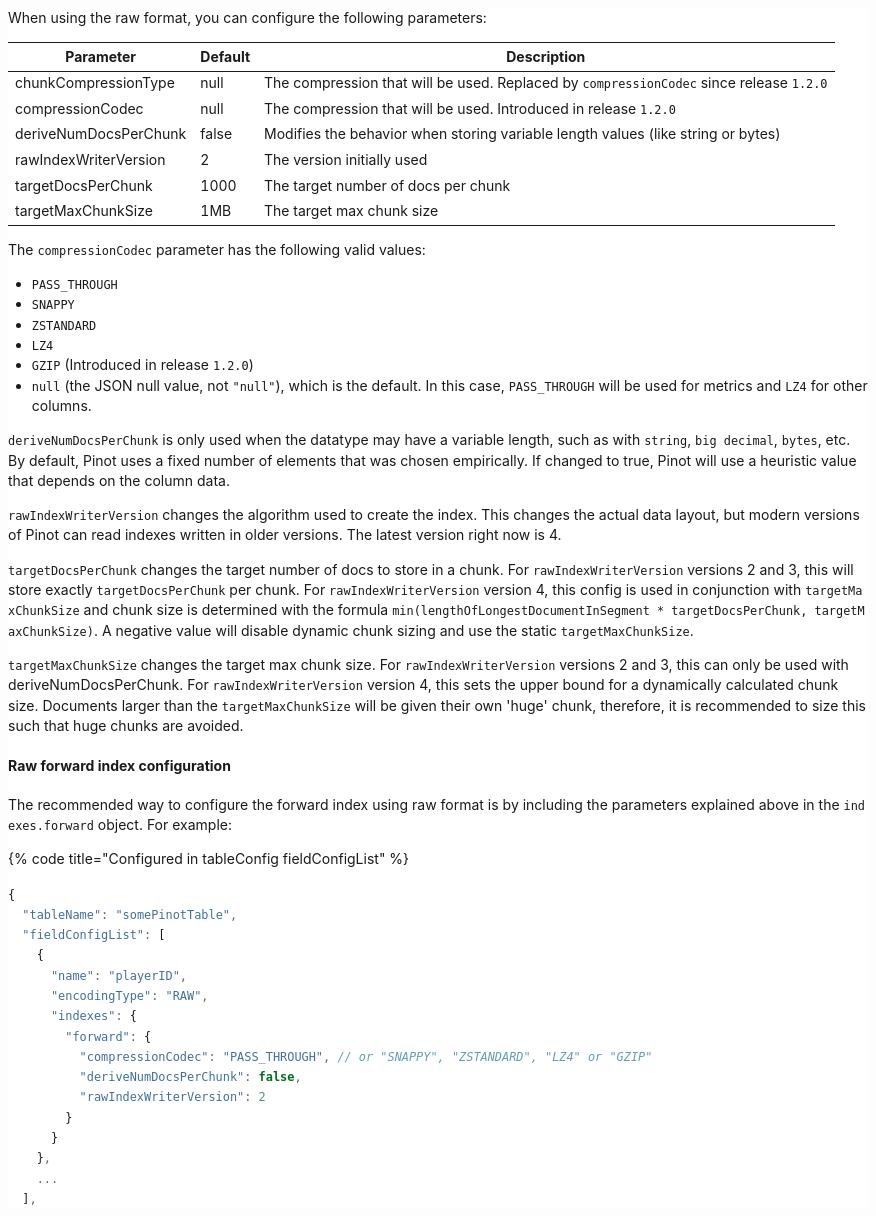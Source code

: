 When using the raw format, you can configure the following parameters:

| Parameter             | Default | Description                                                                             |
| --------------------- | ------- | --------------------------------------------------------------------------------------- |
| chunkCompressionType  | null    | The compression that will be used. Replaced by `compressionCodec` since release `1.2.0` |
| compressionCodec      | null    | The compression that will be used. Introduced in release `1.2.0`                        |
| deriveNumDocsPerChunk | false   | Modifies the behavior when storing variable length values (like string or bytes)        |
| rawIndexWriterVersion | 2       | The version initially used                                                              |
| targetDocsPerChunk    | 1000    | The target number of docs per chunk                                                     |
| targetMaxChunkSize    | 1MB     | The target max chunk size                                                               |

The `compressionCodec` parameter has the following valid values:

* `PASS_THROUGH`
* `SNAPPY`
* `ZSTANDARD`
* `LZ4`
* `GZIP` (Introduced in release `1.2.0`)
* `null` (the JSON null value, not `"null"`), which is the default. In this case, `PASS_THROUGH` will be used for metrics and `LZ4` for other columns.

`deriveNumDocsPerChunk` is only used when the datatype may have a variable length, such as with `string`, `big decimal`, `bytes`, etc. By default, Pinot uses a fixed number of elements that was chosen empirically. If changed to true, Pinot will use a heuristic value that depends on the column data.

`rawIndexWriterVersion` changes the algorithm used to create the index. This changes the actual data layout, but modern versions of Pinot can read indexes written in older versions. The latest version right now is 4.

`targetDocsPerChunk` changes the target number of docs to store in a chunk. For `rawIndexWriterVersion` versions 2 and 3, this will store exactly `targetDocsPerChunk` per chunk. For `rawIndexWriterVersion` version 4, this config is used in conjunction with `targetMaxChunkSize` and chunk size is determined with the formula `min(lengthOfLongestDocumentInSegment * targetDocsPerChunk, targetMaxChunkSize)`. A negative value will disable dynamic chunk sizing and use the static `targetMaxChunkSize`.

`targetMaxChunkSize` changes the target max chunk size. For `rawIndexWriterVersion` versions 2 and 3, this can only be used with deriveNumDocsPerChunk. For `rawIndexWriterVersion` version 4, this sets the upper bound for a dynamically calculated chunk size. Documents larger than the `targetMaxChunkSize` will be given their own 'huge' chunk, therefore, it is recommended to size this such that huge chunks are avoided.

#### Raw forward index configuration

The recommended way to configure the forward index using raw format is by including the parameters explained above in the `indexes.forward` object. For example:

{% code title="Configured in tableConfig fieldConfigList" %}
```javascript
{
  "tableName": "somePinotTable",
  "fieldConfigList": [
    {
      "name": "playerID",
      "encodingType": "RAW",
      "indexes": {
        "forward": {
          "compressionCodec": "PASS_THROUGH", // or "SNAPPY", "ZSTANDARD", "LZ4" or "GZIP"
          "deriveNumDocsPerChunk": false,
          "rawIndexWriterVersion": 2
        }
      }
    },
    ...
  ],
```